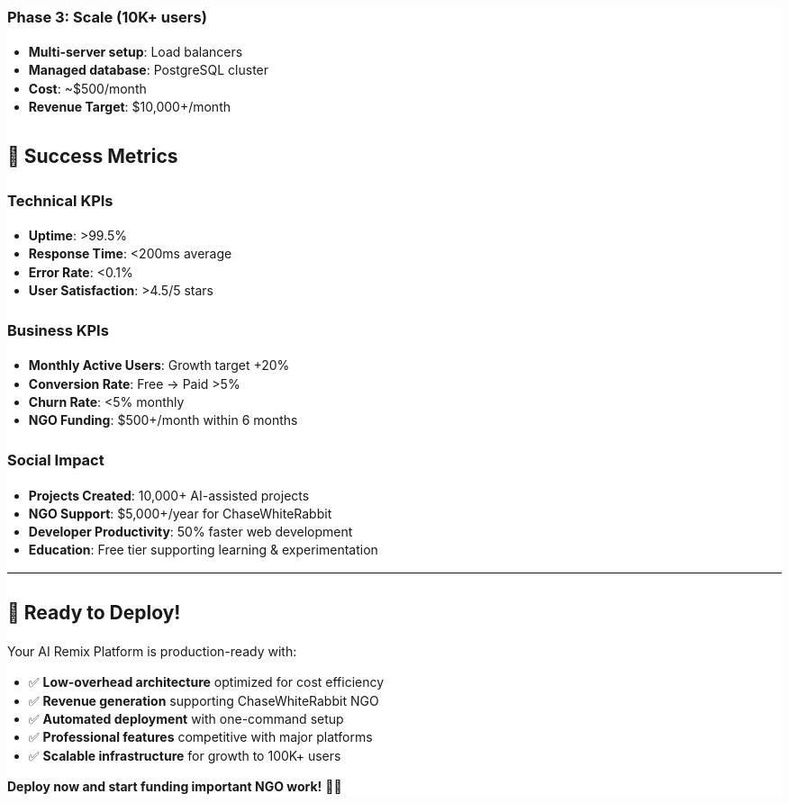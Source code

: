### **Phase 3: Scale (10K+ users)**
- **Multi-server setup**: Load balancers
- **Managed database**: PostgreSQL cluster
- **Cost**: ~$500/month
- **Revenue Target**: $10,000+/month

## 🎉 **Success Metrics**

### **Technical KPIs**
- **Uptime**: >99.5%
- **Response Time**: <200ms average
- **Error Rate**: <0.1%
- **User Satisfaction**: >4.5/5 stars

### **Business KPIs**
- **Monthly Active Users**: Growth target +20%
- **Conversion Rate**: Free → Paid >5%
- **Churn Rate**: <5% monthly
- **NGO Funding**: $500+/month within 6 months

### **Social Impact**
- **Projects Created**: 10,000+ AI-assisted projects
- **NGO Support**: $5,000+/year for ChaseWhiteRabbit
- **Developer Productivity**: 50% faster web development
- **Education**: Free tier supporting learning & experimentation

---

## 🎯 **Ready to Deploy!**

Your AI Remix Platform is production-ready with:
- ✅ **Low-overhead architecture** optimized for cost efficiency
- ✅ **Revenue generation** supporting ChaseWhiteRabbit NGO
- ✅ **Automated deployment** with one-command setup
- ✅ **Professional features** competitive with major platforms
- ✅ **Scalable infrastructure** for growth to 100K+ users

**Deploy now and start funding important NGO work!** 🚀💝